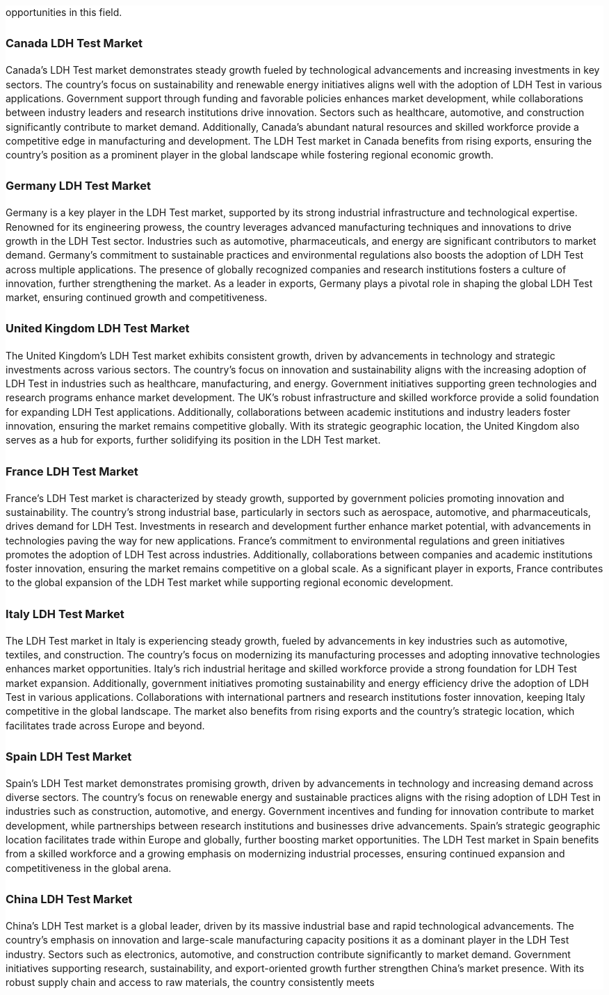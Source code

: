opportunities in this field.</p><h3>Canada LDH Test Market</h3><p>Canada&rsquo;s LDH Test market demonstrates steady growth fueled by technological advancements and increasing investments in key sectors. The country&rsquo;s focus on sustainability and renewable energy initiatives aligns well with the adoption of LDH Test in various applications. Government support through funding and favorable policies enhances market development, while collaborations between industry leaders and research institutions drive innovation. Sectors such as healthcare, automotive, and construction significantly contribute to market demand. Additionally, Canada&rsquo;s abundant natural resources and skilled workforce provide a competitive edge in manufacturing and development. The LDH Test market in Canada benefits from rising exports, ensuring the country&rsquo;s position as a prominent player in the global landscape while fostering regional economic growth.</p><h3>Germany LDH Test Market</h3><p>Germany is a key player in the LDH Test market, supported by its strong industrial infrastructure and technological expertise. Renowned for its engineering prowess, the country leverages advanced manufacturing techniques and innovations to drive growth in the LDH Test sector. Industries such as automotive, pharmaceuticals, and energy are significant contributors to market demand. Germany&rsquo;s commitment to sustainable practices and environmental regulations also boosts the adoption of LDH Test across multiple applications. The presence of globally recognized companies and research institutions fosters a culture of innovation, further strengthening the market. As a leader in exports, Germany plays a pivotal role in shaping the global LDH Test market, ensuring continued growth and competitiveness.</p><h3>United Kingdom LDH Test Market</h3><p>The United Kingdom&rsquo;s LDH Test market exhibits consistent growth, driven by advancements in technology and strategic investments across various sectors. The country&rsquo;s focus on innovation and sustainability aligns with the increasing adoption of LDH Test in industries such as healthcare, manufacturing, and energy. Government initiatives supporting green technologies and research programs enhance market development. The UK&rsquo;s robust infrastructure and skilled workforce provide a solid foundation for expanding LDH Test applications. Additionally, collaborations between academic institutions and industry leaders foster innovation, ensuring the market remains competitive globally. With its strategic geographic location, the United Kingdom also serves as a hub for exports, further solidifying its position in the LDH Test market.</p><h3>France LDH Test Market</h3><p>France&rsquo;s LDH Test market is characterized by steady growth, supported by government policies promoting innovation and sustainability. The country&rsquo;s strong industrial base, particularly in sectors such as aerospace, automotive, and pharmaceuticals, drives demand for LDH Test. Investments in research and development further enhance market potential, with advancements in technologies paving the way for new applications. France&rsquo;s commitment to environmental regulations and green initiatives promotes the adoption of LDH Test across industries. Additionally, collaborations between companies and academic institutions foster innovation, ensuring the market remains competitive on a global scale. As a significant player in exports, France contributes to the global expansion of the LDH Test market while supporting regional economic development.</p><h3>Italy LDH Test Market</h3><p>The LDH Test market in Italy is experiencing steady growth, fueled by advancements in key industries such as automotive, textiles, and construction. The country&rsquo;s focus on modernizing its manufacturing processes and adopting innovative technologies enhances market opportunities. Italy&rsquo;s rich industrial heritage and skilled workforce provide a strong foundation for LDH Test market expansion. Additionally, government initiatives promoting sustainability and energy efficiency drive the adoption of LDH Test in various applications. Collaborations with international partners and research institutions foster innovation, keeping Italy competitive in the global landscape. The market also benefits from rising exports and the country&rsquo;s strategic location, which facilitates trade across Europe and beyond.</p><h3>Spain LDH Test Market</h3><p>Spain&rsquo;s LDH Test market demonstrates promising growth, driven by advancements in technology and increasing demand across diverse sectors. The country&rsquo;s focus on renewable energy and sustainable practices aligns with the rising adoption of LDH Test in industries such as construction, automotive, and energy. Government incentives and funding for innovation contribute to market development, while partnerships between research institutions and businesses drive advancements. Spain&rsquo;s strategic geographic location facilitates trade within Europe and globally, further boosting market opportunities. The LDH Test market in Spain benefits from a skilled workforce and a growing emphasis on modernizing industrial processes, ensuring continued expansion and competitiveness in the global arena.</p><h3>China LDH Test Market</h3><p>China&rsquo;s LDH Test market is a global leader, driven by its massive industrial base and rapid technological advancements. The country&rsquo;s emphasis on innovation and large-scale manufacturing capacity positions it as a dominant player in the LDH Test industry. Sectors such as electronics, automotive, and construction contribute significantly to market demand. Government initiatives supporting research, sustainability, and export-oriented growth further strengthen China&rsquo;s market presence. With its robust supply chain and access to raw materials, the country consistently meets